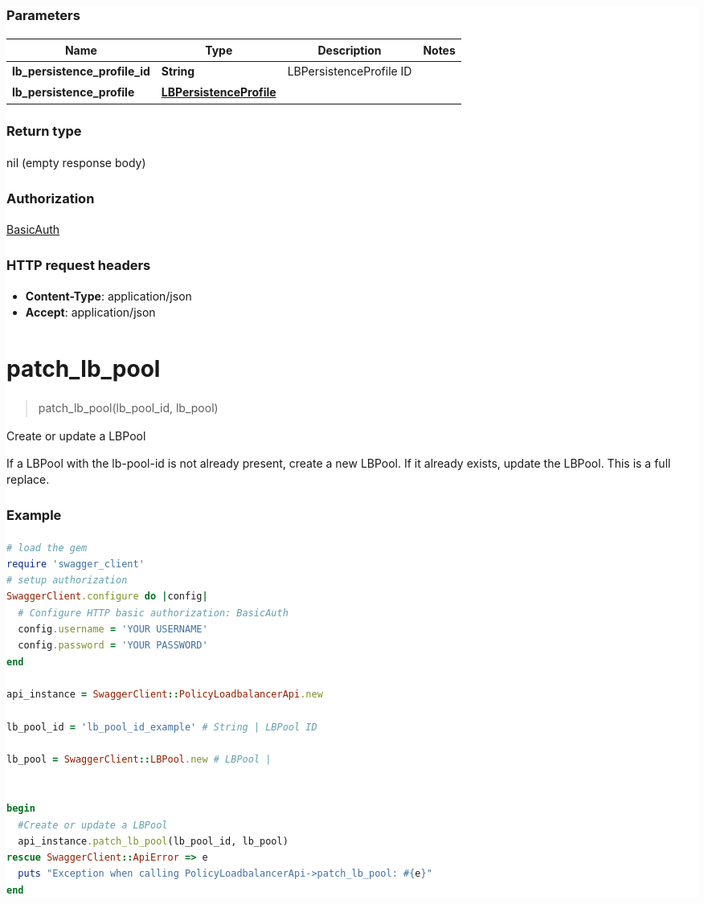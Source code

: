 ### Parameters

Name | Type | Description  | Notes
------------- | ------------- | ------------- | -------------
 **lb_persistence_profile_id** | **String**| LBPersistenceProfile ID | 
 **lb_persistence_profile** | [**LBPersistenceProfile**](LBPersistenceProfile.md)|  | 

### Return type

nil (empty response body)

### Authorization

[BasicAuth](../README.md#BasicAuth)

### HTTP request headers

 - **Content-Type**: application/json
 - **Accept**: application/json



# **patch_lb_pool**
> patch_lb_pool(lb_pool_id, lb_pool)

Create or update a LBPool

If a LBPool with the lb-pool-id is not already present, create a new LBPool. If it already exists, update the LBPool. This is a full replace. 

### Example
```ruby
# load the gem
require 'swagger_client'
# setup authorization
SwaggerClient.configure do |config|
  # Configure HTTP basic authorization: BasicAuth
  config.username = 'YOUR USERNAME'
  config.password = 'YOUR PASSWORD'
end

api_instance = SwaggerClient::PolicyLoadbalancerApi.new

lb_pool_id = 'lb_pool_id_example' # String | LBPool ID

lb_pool = SwaggerClient::LBPool.new # LBPool | 


begin
  #Create or update a LBPool
  api_instance.patch_lb_pool(lb_pool_id, lb_pool)
rescue SwaggerClient::ApiError => e
  puts "Exception when calling PolicyLoadbalancerApi->patch_lb_pool: #{e}"
end
```
